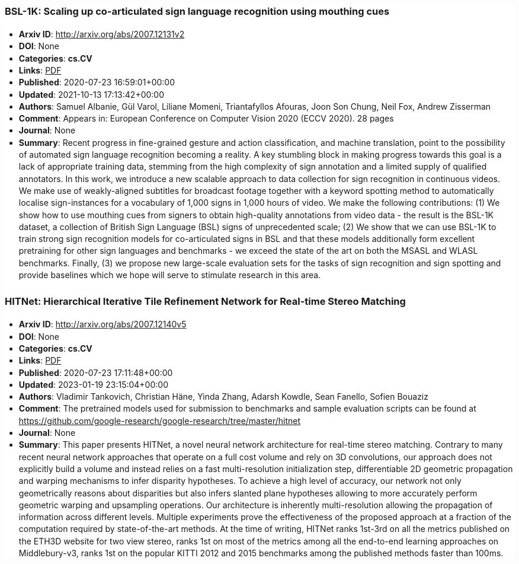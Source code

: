 

### BSL-1K: Scaling up co-articulated sign language recognition using mouthing cues
- **Arxiv ID**: http://arxiv.org/abs/2007.12131v2
- **DOI**: None
- **Categories**: **cs.CV**
- **Links**: [PDF](http://arxiv.org/pdf/2007.12131v2)
- **Published**: 2020-07-23 16:59:01+00:00
- **Updated**: 2021-10-13 17:13:42+00:00
- **Authors**: Samuel Albanie, Gül Varol, Liliane Momeni, Triantafyllos Afouras, Joon Son Chung, Neil Fox, Andrew Zisserman
- **Comment**: Appears in: European Conference on Computer Vision 2020 (ECCV 2020).
  28 pages
- **Journal**: None
- **Summary**: Recent progress in fine-grained gesture and action classification, and machine translation, point to the possibility of automated sign language recognition becoming a reality. A key stumbling block in making progress towards this goal is a lack of appropriate training data, stemming from the high complexity of sign annotation and a limited supply of qualified annotators. In this work, we introduce a new scalable approach to data collection for sign recognition in continuous videos. We make use of weakly-aligned subtitles for broadcast footage together with a keyword spotting method to automatically localise sign-instances for a vocabulary of 1,000 signs in 1,000 hours of video. We make the following contributions: (1) We show how to use mouthing cues from signers to obtain high-quality annotations from video data - the result is the BSL-1K dataset, a collection of British Sign Language (BSL) signs of unprecedented scale; (2) We show that we can use BSL-1K to train strong sign recognition models for co-articulated signs in BSL and that these models additionally form excellent pretraining for other sign languages and benchmarks - we exceed the state of the art on both the MSASL and WLASL benchmarks. Finally, (3) we propose new large-scale evaluation sets for the tasks of sign recognition and sign spotting and provide baselines which we hope will serve to stimulate research in this area.



### HITNet: Hierarchical Iterative Tile Refinement Network for Real-time Stereo Matching
- **Arxiv ID**: http://arxiv.org/abs/2007.12140v5
- **DOI**: None
- **Categories**: **cs.CV**
- **Links**: [PDF](http://arxiv.org/pdf/2007.12140v5)
- **Published**: 2020-07-23 17:11:48+00:00
- **Updated**: 2023-01-19 23:15:04+00:00
- **Authors**: Vladimir Tankovich, Christian Häne, Yinda Zhang, Adarsh Kowdle, Sean Fanello, Sofien Bouaziz
- **Comment**: The pretrained models used for submission to benchmarks and sample
  evaluation scripts can be found at
  https://github.com/google-research/google-research/tree/master/hitnet
- **Journal**: None
- **Summary**: This paper presents HITNet, a novel neural network architecture for real-time stereo matching. Contrary to many recent neural network approaches that operate on a full cost volume and rely on 3D convolutions, our approach does not explicitly build a volume and instead relies on a fast multi-resolution initialization step, differentiable 2D geometric propagation and warping mechanisms to infer disparity hypotheses. To achieve a high level of accuracy, our network not only geometrically reasons about disparities but also infers slanted plane hypotheses allowing to more accurately perform geometric warping and upsampling operations. Our architecture is inherently multi-resolution allowing the propagation of information across different levels. Multiple experiments prove the effectiveness of the proposed approach at a fraction of the computation required by state-of-the-art methods. At the time of writing, HITNet ranks 1st-3rd on all the metrics published on the ETH3D website for two view stereo, ranks 1st on most of the metrics among all the end-to-end learning approaches on Middlebury-v3, ranks 1st on the popular KITTI 2012 and 2015 benchmarks among the published methods faster than 100ms.
